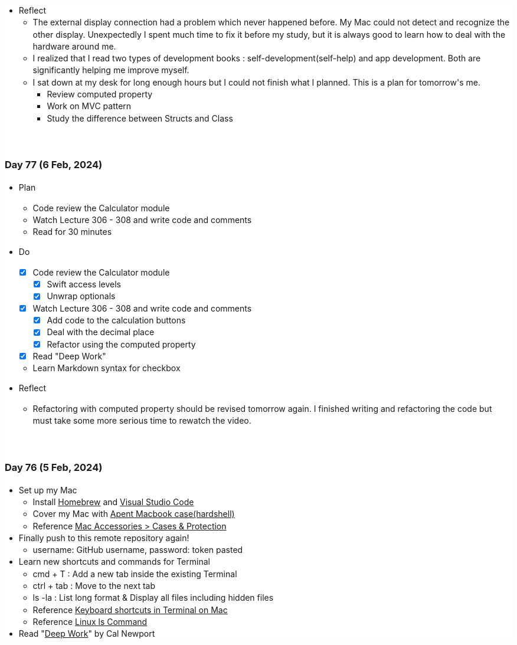 - Reflect
   - The external display connection had a problem which never happened before. My Mac could not detect and recognize the other display. Unexpectedly I spent much time to fix it before my study, but it is always good to learn how to deal with the hardware around me. 
   - I realized that I read two types of development books : self-development(self-help) and app development. Both are significantly helping me improve myself.
   - I sat down at my desk for long enough hours but I could not finish what I planned. This is a plan for tomorrow's me.
      - Review computed property
      - Work on MVC pattern
      - Study the difference between Structs and Class

<br>

### Day 77 (6 Feb, 2024)
- Plan
   - Code review the Calculator module
   - Watch Lecture 306 - 308 and write code and comments
   - Read for 30 minutes

- Do
   - [x] Code review the Calculator module
      - [x] Swift access levels
      - [x] Unwrap optionals
   - [x] Watch Lecture 306 - 308 and write code and comments
      - [x] Add code to the calculation buttons
      - [x] Deal with the decimal place
      - [x] Refactor using the computed property
   - [x] Read "Deep Work"  
   - Learn Markdown syntax for checkbox 

- Reflect
   - Refactoring with computed property should be revised tomorrow again. I finished writing and refactoring the code but must take some more serious time to rewatch the video.

<br>

### Day 76 (5 Feb, 2024)
- Set up my Mac
   - Install [Homebrew](https://brew.sh/) and [Visual Studio Code](https://code.visualstudio.com/download)
   - Cover my Mac with [Apent Macbook case(hardshell)](https://smartstore.naver.com/apent/products/8130246522?NaPm=ct%3Dls8ob5j4%7Cci%3D3964a0802962f1a34fd66f3e6c75d4510558bc5b%7Ctr%3Dslbrc%7Csn%3D453219%7Chk%3D3b4b450d6bdce3de281d08b786799312616db961)
   - Reference [Mac Accessories > Cases & Protection](https://www.apple.com/shop/mac/accessories/cases-protection?fh=4592%2B4642%2B463f&f=shell-sleeve&page=1)
- Finally push to this remote repository again!
   - username: GitHub username, password: token pasted
- Learn new shortcuts and commands for Terminal
   - cmd + T : Add a new tab inside the existing Terminal
   - ctrl + tab : Move to the next tab
   - ls -la : List long format & Display all files including hidden files
   - Reference [Keyboard shortcuts in Terminal on Mac](https://support.apple.com/en-ge/guide/terminal/trmlshtcts/2.14/mac/14.0)
   - Reference [Linux ls Command](https://linuxopsys.com/topics/linux-ls-command)
- Read "[Deep Work](https://www.aladin.co.kr/shop/wproduct.aspx?ItemId=106724468)" by Cal Newport
